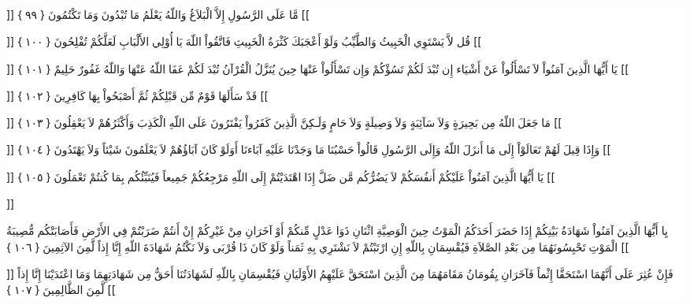 
]] 
مَّا عَلَى الرَّسُولِ إِلاَّ الْبَلاَغُ وَاللّهُ يَعْلَمُ مَا تُبْدُونَ وَمَا تَكْتُمُونَ { ۹۹ }
[[


]] 
قُل لاَّ يَسْتَوِي الْخَبِيثُ وَالطَّيِّبُ وَلَوْ أَعْجَبَكَ كَثْرَةُ الْخَبِيثِ فَاتَّقُواْ اللّهَ يَا أُوْلِي الأَلْبَابِ لَعَلَّكُمْ تُفْلِحُونَ { ۱۰۰ }
[[


]] 
يَا أَيُّهَا الَّذِينَ آمَنُواْ لاَ تَسْأَلُواْ عَنْ أَشْيَاء إِن تُبْدَ لَكُمْ تَسُؤْكُمْ وَإِن تَسْأَلُواْ عَنْهَا حِينَ يُنَزَّلُ الْقُرْآنُ تُبْدَ لَكُمْ عَفَا اللّهُ عَنْهَا وَاللّهُ غَفُورٌ حَلِيمٌ { ۱۰۱ }
[[


]] 
قَدْ سَأَلَهَا قَوْمٌ مِّن قَبْلِكُمْ ثُمَّ أَصْبَحُواْ بِهَا كَافِرِينَ { ۱۰۲ }
[[


]] 
مَا جَعَلَ اللّهُ مِن بَحِيرَةٍ وَلاَ سَآئِبَةٍ وَلاَ وَصِيلَةٍ وَلاَ حَامٍ وَلَـكِنَّ الَّذِينَ كَفَرُواْ يَفْتَرُونَ عَلَى اللّهِ الْكَذِبَ وَأَكْثَرُهُمْ لاَ يَعْقِلُونَ { ۱۰۳ }
[[


]] 
وَإِذَا قِيلَ لَهُمْ تَعَالَوْاْ إِلَى مَا أَنزَلَ اللّهُ وَإِلَى الرَّسُولِ قَالُواْ حَسْبُنَا مَا وَجَدْنَا عَلَيْهِ آبَاءنَا أَوَلَوْ كَانَ آبَاؤُهُمْ لاَ يَعْلَمُونَ شَيْئاً وَلاَ يَهْتَدُونَ { ۱۰٤ }
[[


]] 
يَا أَيُّهَا الَّذِينَ آمَنُواْ عَلَيْكُمْ أَنفُسَكُمْ لاَ يَضُرُّكُم مَّن ضَلَّ إِذَا اهْتَدَيْتُمْ إِلَى اللّهِ مَرْجِعُكُمْ جَمِيعاً فَيُنَبِّئُكُم بِمَا كُنتُمْ تَعْمَلُونَ { ۱۰٥ }
[[


]] 

يِا أَيُّهَا الَّذِينَ آمَنُواْ شَهَادَةُ بَيْنِكُمْ إِذَا حَضَرَ أَحَدَكُمُ الْمَوْتُ حِينَ الْوَصِيَّةِ اثْنَانِ ذَوَا عَدْلٍ مِّنكُمْ أَوْ آخَرَانِ مِنْ غَيْرِكُمْ إِنْ أَنتُمْ ضَرَبْتُمْ فِي الأَرْضِ فَأَصَابَتْكُم مُّصِيبَةُ الْمَوْتِ 
تَحْبِسُونَهُمَا مِن بَعْدِ الصَّلاَةِ فَيُقْسِمَانِ بِاللّهِ إِنِ ارْتَبْتُمْ لاَ نَشْتَرِي بِهِ ثَمَناً وَلَوْ كَانَ ذَا قُرْبَى وَلاَ نَكْتُمُ شَهَادَةَ اللّهِ إِنَّا إِذاً لَّمِنَ الآثِمِينَ { ۱۰٦ }
[[


]] 
فَإِنْ عُثِرَ عَلَى أَنَّهُمَا اسْتَحَقَّا إِثْماً فَآخَرَانِ يِقُومَانُ مَقَامَهُمَا مِنَ الَّذِينَ اسْتَحَقَّ عَلَيْهِمُ الأَوْلَيَانِ فَيُقْسِمَانِ بِاللّهِ لَشَهَادَتُنَا أَحَقُّ مِن شَهَادَتِهِمَا وَمَا اعْتَدَيْنَا إِنَّا إِذاً لَّمِنَ الظَّالِمِينَ { ۱۰٧ }
[[
